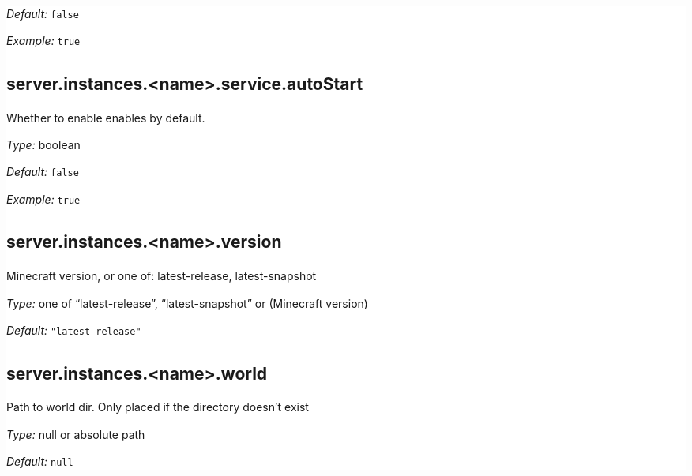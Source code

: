 *Default:*
` false `



*Example:*
` true `



## server\.instances\.\<name>\.service\.autoStart



Whether to enable enables by default\.



*Type:*
boolean



*Default:*
` false `



*Example:*
` true `



## server\.instances\.\<name>\.version



Minecraft version, or one of: latest-release, latest-snapshot



*Type:*
one of “latest-release”, “latest-snapshot” or (Minecraft version)



*Default:*
` "latest-release" `



## server\.instances\.\<name>\.world



Path to world dir\. Only placed if the directory doesn’t exist



*Type:*
null or absolute path



*Default:*
` null `
